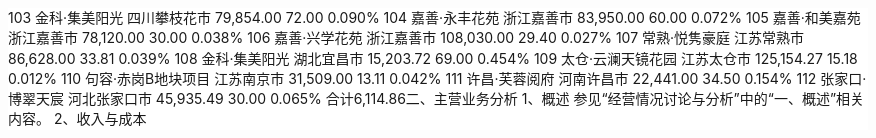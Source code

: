 103
金科·集美阳光
四川攀枝花市
79,854.00
72.00
0.090%
104
嘉善·永丰花苑
浙江嘉善市
83,950.00
60.00
0.072%
105
嘉善·和美嘉苑
浙江嘉善市
78,120.00
30.00
0.038%
106
嘉善·兴学花苑
浙江嘉善市
108,030.00
29.40
0.027%
107
常熟·悦隽豪庭
江苏常熟市
86,628.00
33.81
0.039%
108
金科·集美阳光
湖北宜昌市
15,203.72
69.00
0.454%
109
太仓·云澜天镜花园
江苏太仓市
125,154.27
15.18
0.012%
110
句容·赤岗B地块项目
江苏南京市
31,509.00
13.11
0.042%
111
许昌·芙蓉阅府
河南许昌市
22,441.00
34.50
0.154%
112
张家口·博翠天宸
河北张家口市
45,935.49
30.00
0.065%
合计6,114.86二、主营业务分析
1、概述
参见“经营情况讨论与分析”中的“一、概述”相关内容。
2、收入与成本